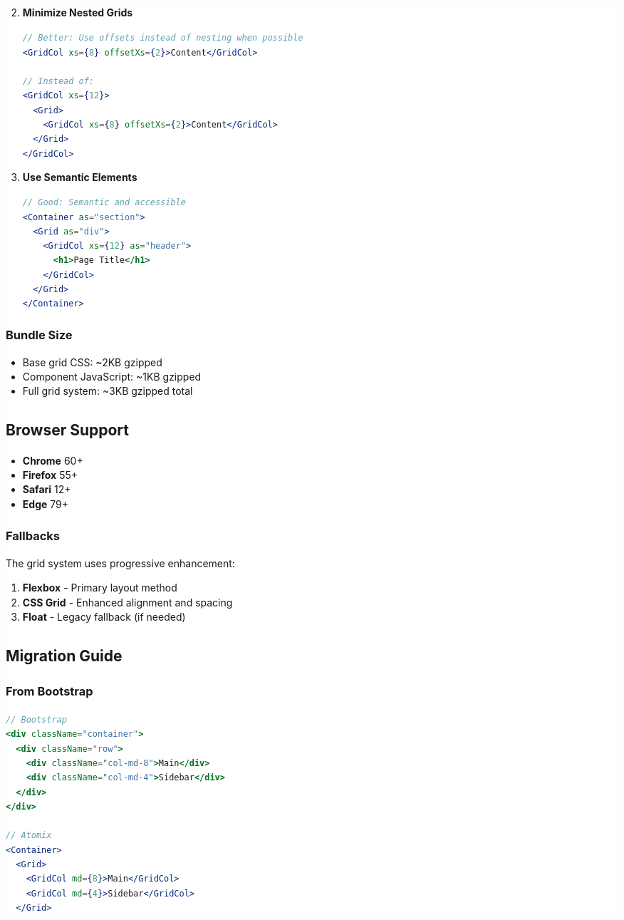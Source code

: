 2. **Minimize Nested Grids**
   ```jsx
   // Better: Use offsets instead of nesting when possible
   <GridCol xs={8} offsetXs={2}>Content</GridCol>

   // Instead of:
   <GridCol xs={12}>
     <Grid>
       <GridCol xs={8} offsetXs={2}>Content</GridCol>
     </Grid>
   </GridCol>
   ```

3. **Use Semantic Elements**
   ```jsx
   // Good: Semantic and accessible
   <Container as="section">
     <Grid as="div">
       <GridCol xs={12} as="header">
         <h1>Page Title</h1>
       </GridCol>
     </Grid>
   </Container>
   ```

### Bundle Size

- Base grid CSS: ~2KB gzipped
- Component JavaScript: ~1KB gzipped
- Full grid system: ~3KB gzipped total

## Browser Support

- **Chrome** 60+
- **Firefox** 55+
- **Safari** 12+
- **Edge** 79+

### Fallbacks

The grid system uses progressive enhancement:

1. **Flexbox** - Primary layout method
2. **CSS Grid** - Enhanced alignment and spacing
3. **Float** - Legacy fallback (if needed)

## Migration Guide

### From Bootstrap

```jsx
// Bootstrap
<div className="container">
  <div className="row">
    <div className="col-md-8">Main</div>
    <div className="col-md-4">Sidebar</div>
  </div>
</div>

// Atomix
<Container>
  <Grid>
    <GridCol md={8}>Main</GridCol>
    <GridCol md={4}>Sidebar</GridCol>
  </Grid>
```
